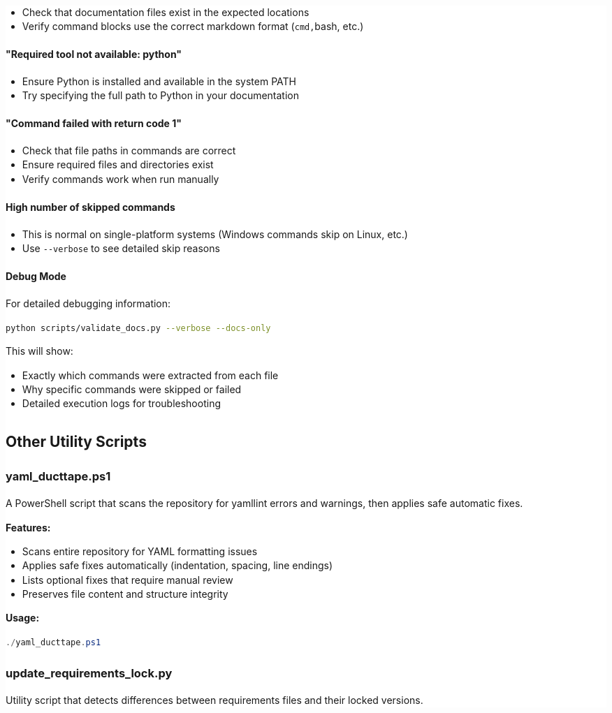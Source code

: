 - Check that documentation files exist in the expected locations
- Verify command blocks use the correct markdown format (```cmd,```bash, etc.)

#### **"Required tool not available: python"**

- Ensure Python is installed and available in the system PATH
- Try specifying the full path to Python in your documentation

#### **"Command failed with return code 1"**

- Check that file paths in commands are correct
- Ensure required files and directories exist
- Verify commands work when run manually

#### **High number of skipped commands**

- This is normal on single-platform systems (Windows commands skip on Linux, etc.)
- Use `--verbose` to see detailed skip reasons

#### Debug Mode

For detailed debugging information:

```bash
python scripts/validate_docs.py --verbose --docs-only
```

This will show:

- Exactly which commands were extracted from each file
- Why specific commands were skipped or failed
- Detailed execution logs for troubleshooting

## Other Utility Scripts

### yaml_ducttape.ps1

A PowerShell script that scans the repository for yamllint errors and warnings, then applies safe automatic fixes.

**Features:**

- Scans entire repository for YAML formatting issues
- Applies safe fixes automatically (indentation, spacing, line endings)
- Lists optional fixes that require manual review
- Preserves file content and structure integrity

**Usage:**

```powershell
./yaml_ducttape.ps1
```

### update_requirements_lock.py

Utility script that detects differences between requirements files and their locked versions.
